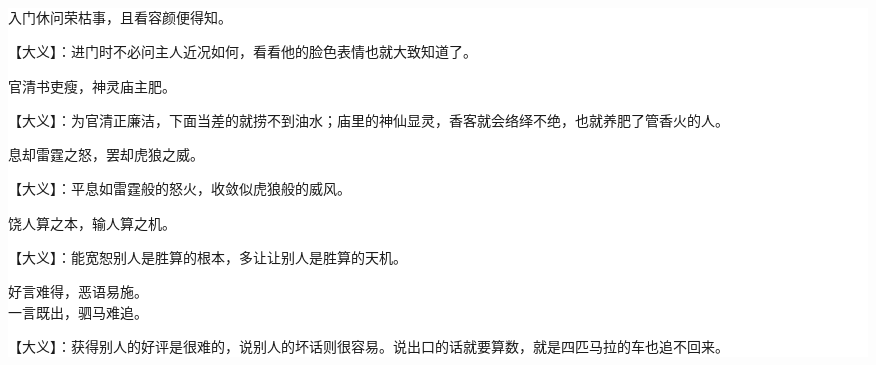 </div>

<div class="poetry">

入门休问荣枯事，且看容颜便得知。

</div>

<div class="translation">

【大义】：进门时不必问主人近况如何，看看他的脸色表情也就大致知道了。

</div>

<div class="poetry">

官清书吏瘦，神灵庙主肥。

</div>

<div class="translation">

【大义】：为官清正廉洁，下面当差的就捞不到油水；庙里的神仙显灵，香客就会络绎不绝，也就养肥了管香火的人。

</div>

<div class="poetry">

息却雷霆之怒，罢却虎狼之威。

</div>

<div class="translation">

【大义】：平息如雷霆般的怒火，收敛似虎狼般的威风。

</div>

<div class="poetry">

饶人算之本，输人算之机。

</div>

<div class="translation">

【大义】：能宽恕别人是胜算的根本，多让让别人是胜算的天机。

</div>

<div class="poetry">

好言难得，恶语易施。<br />
一言既出，驷马难追。

</div>

<div class="translation">

【大义】：获得别人的好评是很难的，说别人的坏话则很容易。说出口的话就要算数，就是四匹马拉的车也追不回来。

</div>

<div class="poetry">
